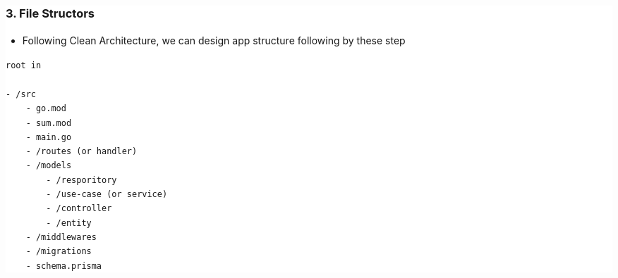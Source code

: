 ### 3. File Structors 
- Following Clean Architecture, we can design app structure following by these step

```dirtree
root in

- /src
	- go.mod
	- sum.mod
	- main.go
	- /routes (or handler)
	- /models
		- /resporitory
		- /use-case (or service)
		- /controller
		- /entity
	- /middlewares
	- /migrations
	- schema.prisma
```







